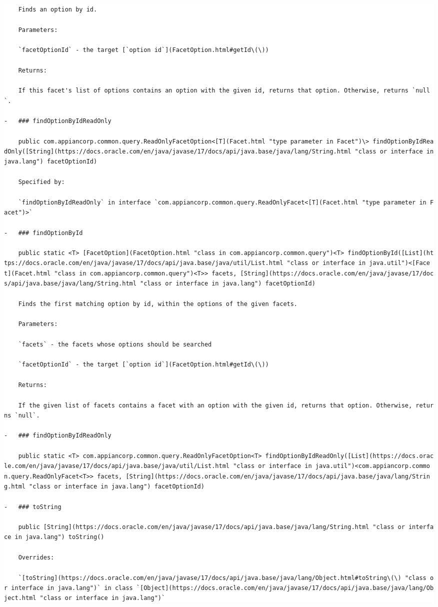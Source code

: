         Finds an option by id.

        Parameters:

        `facetOptionId` - the target [`option id`](FacetOption.html#getId\(\))

        Returns:

        If this facet's list of options contains an option with the given id, returns that option. Otherwise, returns `null`.

    -   ### findOptionByIdReadOnly

        public com.appiancorp.common.query.ReadOnlyFacetOption<[T](Facet.html "type parameter in Facet")\> findOptionByIdReadOnly([String](https://docs.oracle.com/en/java/javase/17/docs/api/java.base/java/lang/String.html "class or interface in java.lang") facetOptionId)

        Specified by:

        `findOptionByIdReadOnly` in interface `com.appiancorp.common.query.ReadOnlyFacet<[T](Facet.html "type parameter in Facet")>`

    -   ### findOptionById

        public static <T> [FacetOption](FacetOption.html "class in com.appiancorp.common.query")<T> findOptionById([List](https://docs.oracle.com/en/java/javase/17/docs/api/java.base/java/util/List.html "class or interface in java.util")<[Facet](Facet.html "class in com.appiancorp.common.query")<T>> facets, [String](https://docs.oracle.com/en/java/javase/17/docs/api/java.base/java/lang/String.html "class or interface in java.lang") facetOptionId)

        Finds the first matching option by id, within the options of the given facets.

        Parameters:

        `facets` - the facets whose options should be searched

        `facetOptionId` - the target [`option id`](FacetOption.html#getId\(\))

        Returns:

        If the given list of facets contains a facet with an option with the given id, returns that option. Otherwise, returns `null`.

    -   ### findOptionByIdReadOnly

        public static <T> com.appiancorp.common.query.ReadOnlyFacetOption<T> findOptionByIdReadOnly([List](https://docs.oracle.com/en/java/javase/17/docs/api/java.base/java/util/List.html "class or interface in java.util")<com.appiancorp.common.query.ReadOnlyFacet<T>> facets, [String](https://docs.oracle.com/en/java/javase/17/docs/api/java.base/java/lang/String.html "class or interface in java.lang") facetOptionId)

    -   ### toString

        public [String](https://docs.oracle.com/en/java/javase/17/docs/api/java.base/java/lang/String.html "class or interface in java.lang") toString()

        Overrides:

        `[toString](https://docs.oracle.com/en/java/javase/17/docs/api/java.base/java/lang/Object.html#toString\(\) "class or interface in java.lang")` in class `[Object](https://docs.oracle.com/en/java/javase/17/docs/api/java.base/java/lang/Object.html "class or interface in java.lang")`
